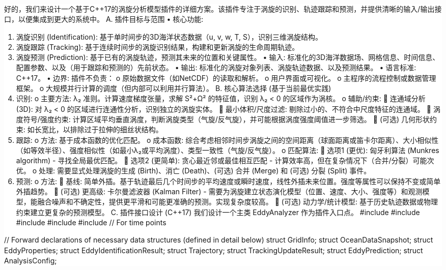 好的，我们来设计一个基于C++17的涡旋分析模型插件的详细方案。该插件专注于涡旋的识别、轨迹跟踪和预测，并提供清晰的输入/输出接口，以便集成到更大的系统中。
A. 插件目标与范围
•	核心功能:
1.	涡旋识别 (Identification): 基于单时间步的3D海洋状态数据（u, v, w, T, S），识别三维涡旋结构。
2.	涡旋跟踪 (Tracking): 基于连续时间步的涡旋识别结果，构建和更新涡旋的生命周期轨迹。
3.	涡旋预测 (Prediction): 基于已有的涡旋轨迹，预测其未来的位置和关键属性。
•	输入: 标准化的3D海洋数据场、网格信息、时间信息、配置参数、以及（用于跟踪和预测的）先前状态。
•	输出: 标准化的涡旋对象列表、涡旋轨迹数据、以及预测结果。
•	语言标准: C++17。
•	边界: 插件不负责：
o	原始数据文件（如NetCDF）的读取和解析。
o	用户界面或可视化。
o	主程序的流程控制或数据管理框架。
o	大规模并行计算的调度（但内部可以利用并行算法）。
B. 核心算法选择 (基于当前最优实践)
1.	识别:
o	主要方法: λ₂ 准则。计算速度梯度张量，求解 S²+Ω² 的特征值，识别 λ₂ < 0 的区域作为涡核。
o	辅助/约束:
	连通域分析 (3D): 对 λ₂ < 0 的区域进行连通性分析，识别独立的涡旋实体。
	最小体积/尺度过滤: 剔除过小的、不符合中尺度特征的连通域。
	涡度符号/强度约束: 计算区域平均垂直涡度，判断涡旋类型（气旋/反气旋），并可能根据涡度强度阈值进一步筛选。
	(可选) 几何形状约束: 如长宽比，以排除过于拉伸的细丝状结构。
2.	跟踪:
o	方法: 基于成本函数的优化匹配。
o	成本函数: 综合考虑相邻时间步涡旋之间的空间距离（球面距离或笛卡尔距离）、大小相似性（如等效半径）、强度相似性（如最小λ₂或平均涡度）、类型一致性（气旋/反气旋）。
o	匹配算法:
	选项1 (更优): 匈牙利算法 (Munkres algorithm) - 寻找全局最优匹配。
	选项2 (更简单): 贪心最近邻或最佳相互匹配 - 计算效率高，但在复杂情况下（合并/分裂）可能次优。
o	处理: 需要显式处理涡旋的生成 (Birth)、消亡 (Death)、(可选) 合并 (Merge) 和 (可选) 分裂 (Split) 事件。
3.	预测:
o	方法:
	基线: 简单外插。基于轨迹最后几个时间步的平均速度或瞬时速度，线性外插未来位置。强度等属性可以保持不变或简单外插趋势。
	(可选) 更高级: 卡尔曼滤波器 (Kalman Filter) - 需要为涡旋建立状态演化模型（位置、速度、大小、强度等）和观测模型，能融合噪声和不确定性，提供更平滑和可能更准确的预测。实现复杂度较高。
	(可选) 动力学/统计模型: 基于历史轨迹数据或物理约束建立更复杂的预测模型。
C. 插件接口设计 (C++17)
我们设计一个主类 EddyAnalyzer 作为插件入口点。
      #include <vector>
#include <optional>
#include <string>
#include <map>
#include <chrono> // For time points

// Forward declarations of necessary data structures (defined in detail below)
struct GridInfo;
struct OceanDataSnapshot;
struct EddyProperties;
struct EddyIdentificationResult;
struct Trajectory;
struct TrackingUpdateResult;
struct EddyPrediction;
struct AnalysisConfig;

